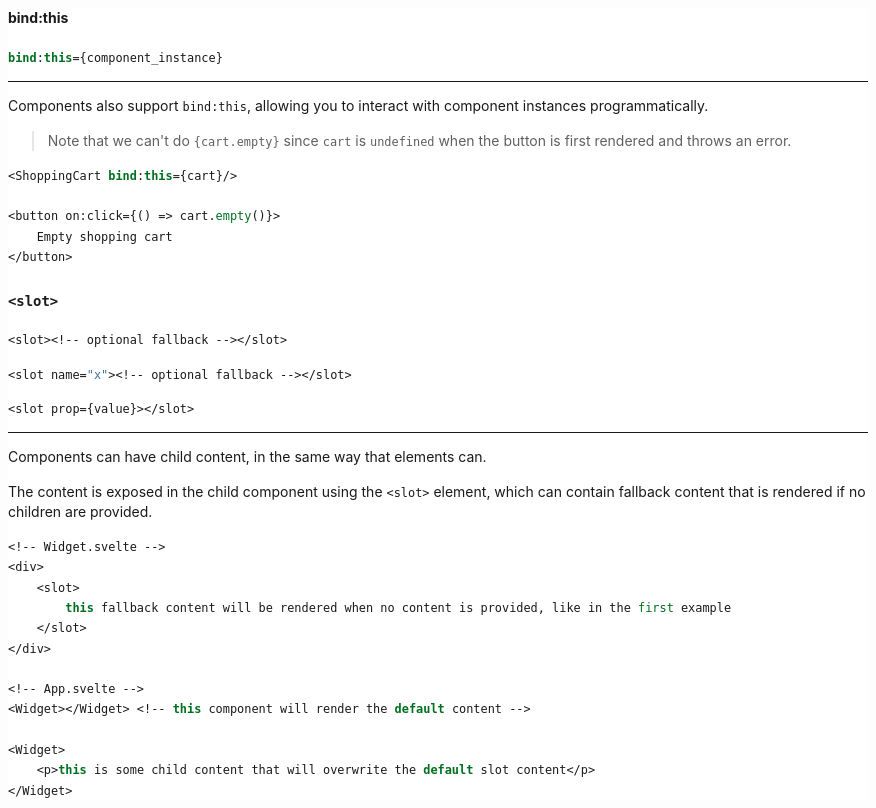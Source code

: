 #### bind:this

```sv
bind:this={component_instance}
```

---

Components also support `bind:this`, allowing you to interact with component instances programmatically.

> Note that we can't do `{cart.empty}` since `cart` is `undefined` when the button is first rendered and throws an error.

```sv
<ShoppingCart bind:this={cart}/>

<button on:click={() => cart.empty()}>
	Empty shopping cart
</button>
```



### `<slot>`

```sv
<slot><!-- optional fallback --></slot>
```
```sv
<slot name="x"><!-- optional fallback --></slot>
```
```sv
<slot prop={value}></slot>
```

---

Components can have child content, in the same way that elements can.

The content is exposed in the child component using the `<slot>` element, which can contain fallback content that is rendered if no children are provided.

```sv
<!-- Widget.svelte -->
<div>
	<slot>
		this fallback content will be rendered when no content is provided, like in the first example
	</slot>
</div>

<!-- App.svelte -->
<Widget></Widget> <!-- this component will render the default content -->

<Widget>
	<p>this is some child content that will overwrite the default slot content</p>
</Widget>
```
